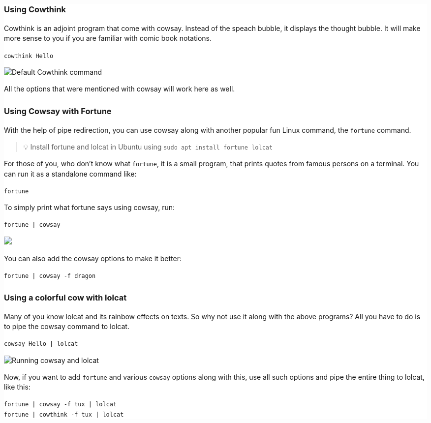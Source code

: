 ### Using Cowthink

Cowthink is an adjoint program that come with cowsay. Instead of the speach bubble, it displays the thought bubble. It will make more sense to you if you are familiar with comic book notations.

```
cowthink Hello
```

![Default Cowthink command][8]

All the options that were mentioned with cowsay will work here as well.

### Using Cowsay with Fortune

With the help of pipe redirection, you can use cowsay along with another popular fun Linux command, the `fortune` command.

> 💡 Install fortune and lolcat in Ubuntu using `sudo apt install fortune lolcat`

For those of you, who don’t know what `fortune`, it is a small program, that prints quotes from famous persons on a terminal. You can run it as a standalone command like:

```
fortune
```

To simply print what fortune says using cowsay, run:

```
fortune | cowsay
```

![][9]

You can also add the cowsay options to make it better:

```
fortune | cowsay -f dragon
```

### Using a colorful cow with lolcat

Many of you know lolcat and its rainbow effects on texts. So why not use it along with the above programs? All you have to do is to pipe the cowsay command to lolcat.

```
cowsay Hello | lolcat
```

![Running cowsay and lolcat][10]

Now, if you want to add `fortune` and various `cowsay` options along with this, use all such options and pipe the entire thing to lolcat, like this:

```
fortune | cowsay -f tux | lolcat
fortune | cowthink -f tux | lolcat
```


[#]: subject: "Moo! There is a Cow in My Linux Terminal"
[#]: via: "https://itsfoss.com/cowsay/"
[#]: author: "Sreenath https://itsfoss.com/author/sreenath/"
[#]: collector: "lkxed"
[#]: translator: " "
[#]: reviewer: " "
[#]: publisher: " "
[#]: url: " "
[a]: https://itsfoss.com/author/sreenath/
[b]: https://github.com/lkxed/
[1]: https://itsfoss.com/funny-linux-commands/
[2]: https://itsfoss.com/content/images/2023/06/cowsay-linux.png
[3]: https://itsfoss.com/content/images/2023/06/normal-cowsay.svg
[4]: https://itsfoss.com/content/images/2023/06/greedy-cowsay.svg
[5]: https://itsfoss.com/content/images/2023/06/cowsay-special-eyes.svg
[6]: https://itsfoss.com/content/images/2023/06/cowsay-files.png
[7]: https://itsfoss.com/content/images/2023/06/cowsay-different-inbuilt-files.svg
[8]: https://itsfoss.com/content/images/2023/06/cowthink-normal.svg
[9]: https://itsfoss.com/content/images/2023/06/fortune-cowsay.svg
[10]: https://itsfoss.com/content/images/2023/06/cowsay-lolcat.svg
[11]: https://itsfoss.com/content/images/2023/06/-cowsay-fortune-lolcat-tux.svg
[12]: https://github.com:443/bkendzior/cowfiles
[13]: https://github.com:443/paulkaefer/cowsay-files
[14]: https://charc0al.github.io:443/cowsay-files/converter/
[15]: https://itsfoss.com/content/images/2023/06/charcoal-cowfiles.png
[16]: https://itsfoss.com/content/images/2023/06/cowsay-sudo-prompt.svg
[17]: https://itsfoss.com/content/images/2023/06/cowsay-beefymiracle-fedora.png
[18]: https://itsfoss.com/content/images/2023/06/xcowsay-normal.png
[19]: https://itsfoss.com/content/images/2023/06/custom-image-in-xcowsay.png
[20]: https://itsfoss.com/content/images/2023/06/xcowsay-random-image-both.png
[21]: https://itsfoss.com/using-neofetch/